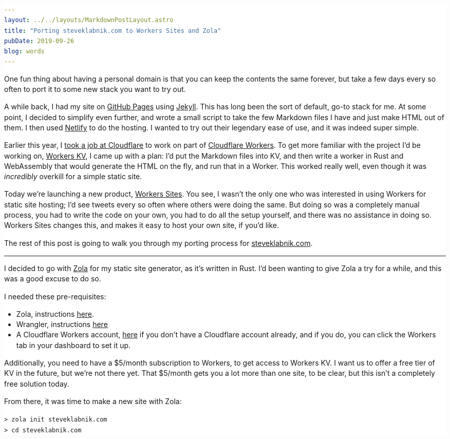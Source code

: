 ```yaml
---
layout: ../../layouts/MarkdownPostLayout.astro
title: "Porting steveklabnik.com to Workers Sites and Zola"
pubDate: 2019-09-26
blog: words
---
```



One fun thing about having a personal domain is that you can keep the contents the same forever, but take a few days every so often to port it to some new stack you want to try out.

A while back, I had my site on [GitHub Pages](https://pages.github.com/) using [Jekyll](https://jekyllrb.com/). This has long been the sort of default, go-to stack for me. At some point, I decided to simplify even further, and wrote a small script to take the few Markdown files I have and just make HTML out of them. I then used [Netlify](https://www.netlify.com/) to do the hosting. I wanted to try out their legendary ease of use, and it was indeed super simple.

Earlier this year, I [took a job at Cloudflare](https://words.steveklabnik.com/i-m-joining-cloudflare) to work on part of [Cloudflare Workers](https://workers.cloudflare.com/). To get more familiar with the project I’d be working on, [Workers KV](https://www.cloudflare.com/products/workers-kv/), I came up with a plan: I’d put the Markdown files into KV, and then write a worker in Rust and WebAssembly that would generate the HTML on the fly, and run that in a Worker. This worked really well, even though it was *incredibly* overkill for a simple static site.

Today we’re launching a new product, [Workers Sites](https://blog.cloudflare.com/workers-sites/). You see, I wasn’t the only one who was interested in using Workers for static site hosting; I’d see tweets every so often where others were doing the same. But doing so was a completely manual process, you had to write the code on your own, you had to do all the setup yourself, and there was no assistance in doing so. Workers Sites changes this, and makes it easy to host your own site, if you’d like.

The rest of this post is going to walk you through my porting process for [steveklabnik.com](https://www.steveklabnik.com/).

---

I decided to go with [Zola](https://www.getzola.org/) for my static site generator, as it’s written in Rust. I’d been wanting to give Zola a try for a while, and this was a good excuse to do so.

I needed these pre-requisites:

- Zola, instructions [here](https://www.getzola.org/documentation/getting-started/installation/).
- Wrangler, instructions [here](https://github.com/cloudflare/wrangler)
- A Cloudflare Workers account, [here](https://workers.cloudflare.com/) if you don’t have a Cloudflare account already, and if you do, you can click the Workers tab in your dashboard to set it up.

Additionally, you need to have a $5/month subscription to Workers, to get access to Workers KV. I want us to offer a free tier of KV in the future, but we’re not there yet. That $5/month gets you a lot more than one site, to be clear, but this isn’t a completely free solution today.

From there, it was time to make a new site with Zola:

```
> zola init steveklabnik.com
> cd steveklabnik.com
```
